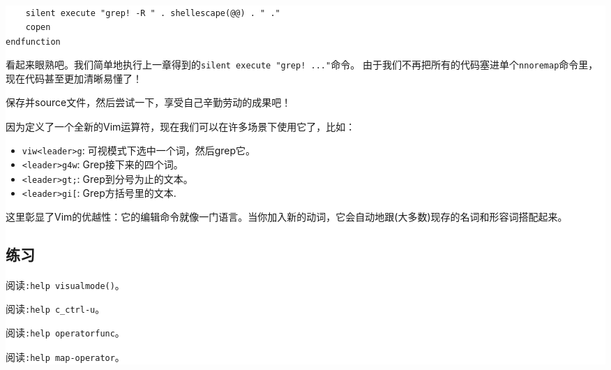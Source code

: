        silent execute "grep! -R " . shellescape(@@) . " ."
        copen
    endfunction

看起来眼熟吧。我们简单地执行上一章得到的`silent execute "grep! ..."`命令。
由于我们不再把所有的代码塞进单个`nnoremap`命令里，现在代码甚至更加清晰易懂了！

保存并source文件，然后尝试一下，享受自己辛勤劳动的成果吧！

因为定义了一个全新的Vim运算符，现在我们可以在许多场景下使用它了，比如：

  * `viw<leader>g`: 可视模式下选中一个词，然后grep它。 
  * `<leader>g4w`: Grep接下来的四个词。
  * `<leader>gt;`: Grep到分号为止的文本。
  * `<leader>gi[`: Grep方括号里的文本.

这里彰显了Vim的优越性：它的编辑命令就像一门语言。当你加入新的动词，它会自动地跟(大多数)现存的名词和形容词搭配起来。

## 练习

阅读`:help visualmode()`。

阅读`:help c_ctrl-u`。

阅读`:help operatorfunc`。

阅读`:help map-operator`。

